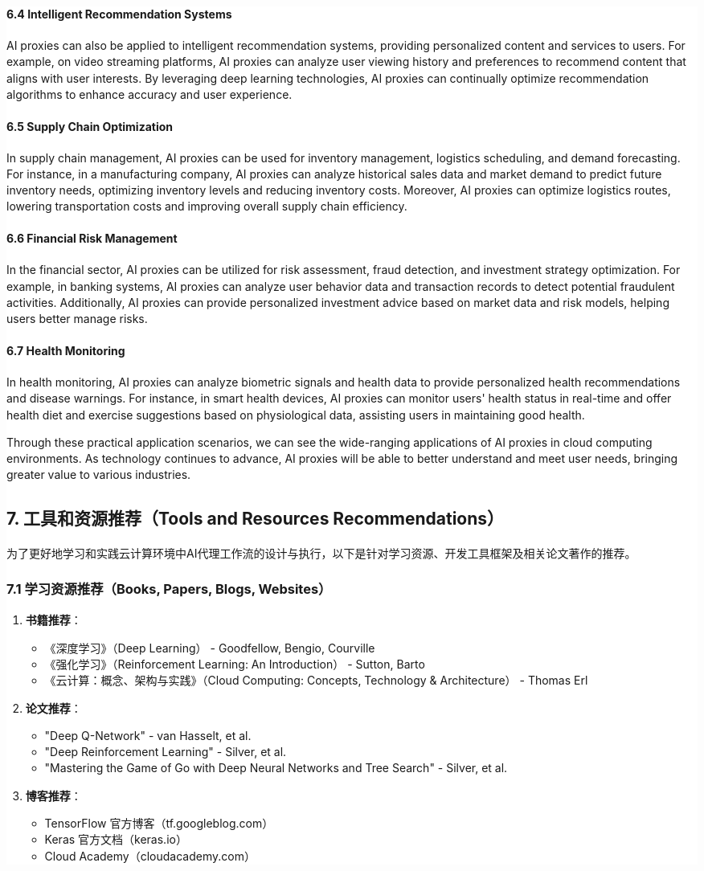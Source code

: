 #### 6.4 Intelligent Recommendation Systems

AI proxies can also be applied to intelligent recommendation systems, providing personalized content and services to users. For example, on video streaming platforms, AI proxies can analyze user viewing history and preferences to recommend content that aligns with user interests. By leveraging deep learning technologies, AI proxies can continually optimize recommendation algorithms to enhance accuracy and user experience.

#### 6.5 Supply Chain Optimization

In supply chain management, AI proxies can be used for inventory management, logistics scheduling, and demand forecasting. For instance, in a manufacturing company, AI proxies can analyze historical sales data and market demand to predict future inventory needs, optimizing inventory levels and reducing inventory costs. Moreover, AI proxies can optimize logistics routes, lowering transportation costs and improving overall supply chain efficiency.

#### 6.6 Financial Risk Management

In the financial sector, AI proxies can be utilized for risk assessment, fraud detection, and investment strategy optimization. For example, in banking systems, AI proxies can analyze user behavior data and transaction records to detect potential fraudulent activities. Additionally, AI proxies can provide personalized investment advice based on market data and risk models, helping users better manage risks.

#### 6.7 Health Monitoring

In health monitoring, AI proxies can analyze biometric signals and health data to provide personalized health recommendations and disease warnings. For instance, in smart health devices, AI proxies can monitor users' health status in real-time and offer health diet and exercise suggestions based on physiological data, assisting users in maintaining good health.

Through these practical application scenarios, we can see the wide-ranging applications of AI proxies in cloud computing environments. As technology continues to advance, AI proxies will be able to better understand and meet user needs, bringing greater value to various industries.

## 7. 工具和资源推荐（Tools and Resources Recommendations）

为了更好地学习和实践云计算环境中AI代理工作流的设计与执行，以下是针对学习资源、开发工具框架及相关论文著作的推荐。

### 7.1 学习资源推荐（Books, Papers, Blogs, Websites）

1. **书籍推荐**：
   - 《深度学习》（Deep Learning） - Goodfellow, Bengio, Courville
   - 《强化学习》（Reinforcement Learning: An Introduction） - Sutton, Barto
   - 《云计算：概念、架构与实践》（Cloud Computing: Concepts, Technology & Architecture） - Thomas Erl

2. **论文推荐**：
   - "Deep Q-Network" - van Hasselt, et al.
   - "Deep Reinforcement Learning" - Silver, et al.
   - "Mastering the Game of Go with Deep Neural Networks and Tree Search" - Silver, et al.

3. **博客推荐**：
   - TensorFlow 官方博客（tf.googleblog.com）
   - Keras 官方文档（keras.io）
   - Cloud Academy（cloudacademy.com）
